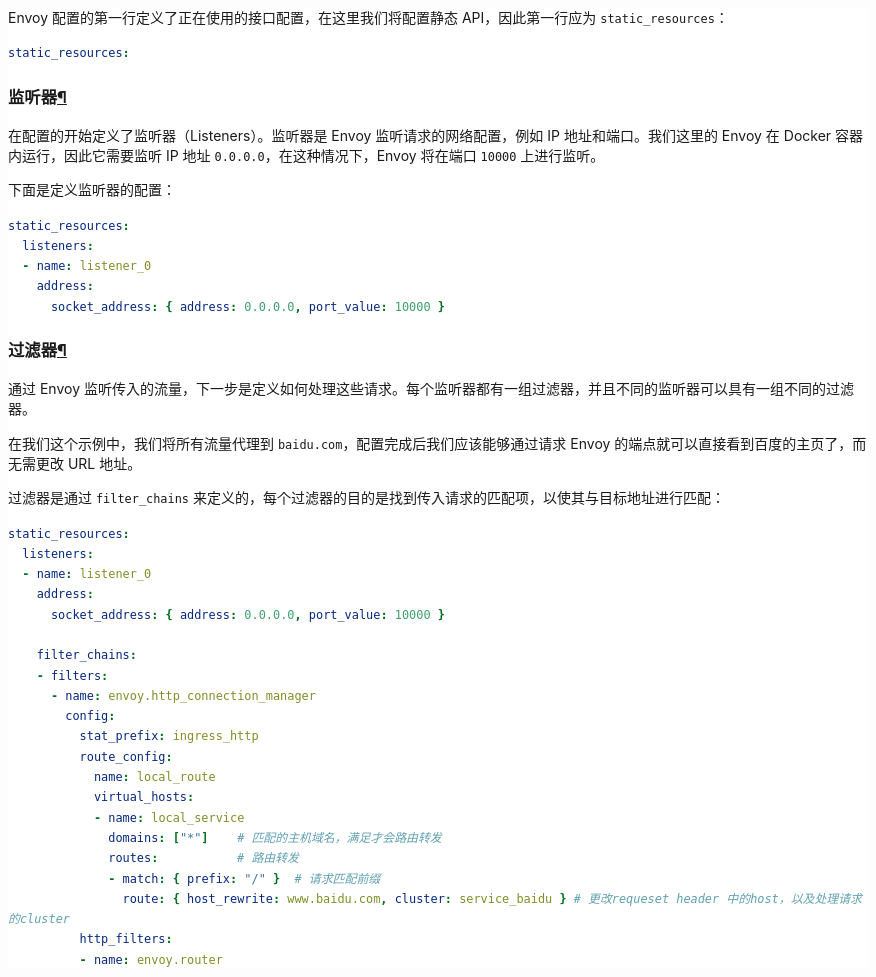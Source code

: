 Envoy 配置的第一行定义了正在使用的接口配置，在这里我们将配置静态 API，因此第一行应为 `static_resources`：

```yaml
static_resources:
```



### 监听器[¶](https://www.qikqiak.com/envoy-book/getting-started/#_3)

在配置的开始定义了监听器（Listeners）。监听器是 Envoy 监听请求的网络配置，例如 IP 地址和端口。我们这里的 Envoy 在 Docker 容器内运行，因此它需要监听 IP 地址 `0.0.0.0`，在这种情况下，Envoy 将在端口 `10000` 上进行监听。

下面是定义监听器的配置：

```yaml
static_resources:
  listeners:
  - name: listener_0
    address:
      socket_address: { address: 0.0.0.0, port_value: 10000 }
```



### 过滤器[¶](https://www.qikqiak.com/envoy-book/getting-started/#_4)

通过 Envoy 监听传入的流量，下一步是定义如何处理这些请求。每个监听器都有一组过滤器，并且不同的监听器可以具有一组不同的过滤器。

在我们这个示例中，我们将所有流量代理到 `baidu.com`，配置完成后我们应该能够通过请求 Envoy 的端点就可以直接看到百度的主页了，而无需更改 URL 地址。

过滤器是通过 `filter_chains` 来定义的，每个过滤器的目的是找到传入请求的匹配项，以使其与目标地址进行匹配：

``` yaml
static_resources:
  listeners:
  - name: listener_0
    address:
      socket_address: { address: 0.0.0.0, port_value: 10000 }

    filter_chains:
    - filters:
      - name: envoy.http_connection_manager
        config:
          stat_prefix: ingress_http
          route_config:
            name: local_route
            virtual_hosts:
            - name: local_service
              domains: ["*"]    # 匹配的主机域名，满足才会路由转发
              routes:           # 路由转发
              - match: { prefix: "/" }  # 请求匹配前缀
                route: { host_rewrite: www.baidu.com, cluster: service_baidu } # 更改requeset header 中的host，以及处理请求的cluster
          http_filters:
          - name: envoy.router
```
